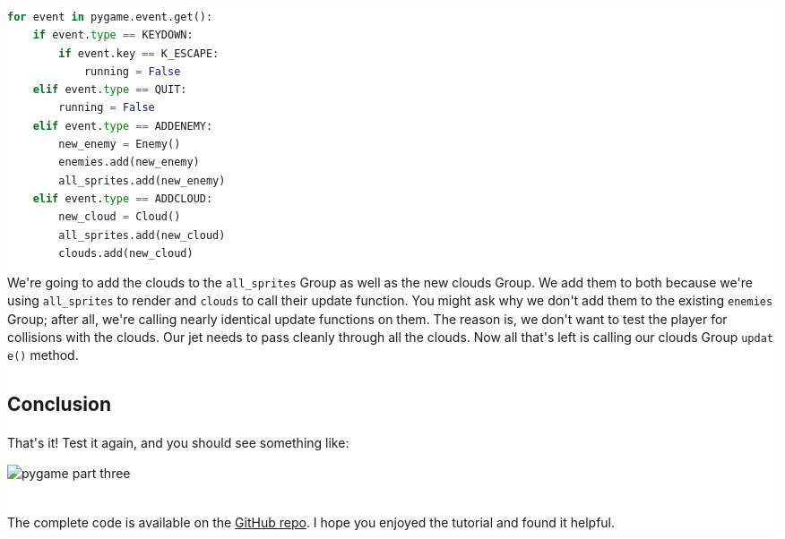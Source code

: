 ```python
for event in pygame.event.get():
    if event.type == KEYDOWN:
        if event.key == K_ESCAPE:
            running = False
    elif event.type == QUIT:
        running = False
    elif event.type == ADDENEMY:
        new_enemy = Enemy()
        enemies.add(new_enemy)
        all_sprites.add(new_enemy)
    elif event.type == ADDCLOUD:
        new_cloud = Cloud()
        all_sprites.add(new_cloud)
        clouds.add(new_cloud)
```

We're going to add the clouds to the `all_sprites` Group as well as the new clouds Group. We add them to both because we're using `all_sprites` to render and `clouds` to call their update function. You might ask why we don't add them to the existing `enemies` Group; after all, we're calling nearly identical update functions on them. The reason is, we don't want to test the player for collisions with the clouds. Our jet needs to pass cleanly through all the clouds. Now all that's left is calling our clouds Group `update()` method.

## Conclusion

That's it! Test it again, and you should see something like:

<div class="center-text">
  <img class="no-border" src="/images/blog_images/pygame/pygame-part3.png" style="max-width: 100%;" alt="pygame part three">
</div>

<br>

The complete code is available on the [GitHub repo](https://github.com/realpython/pygame-primer). I hope you enjoyed the tutorial and found it helpful.
